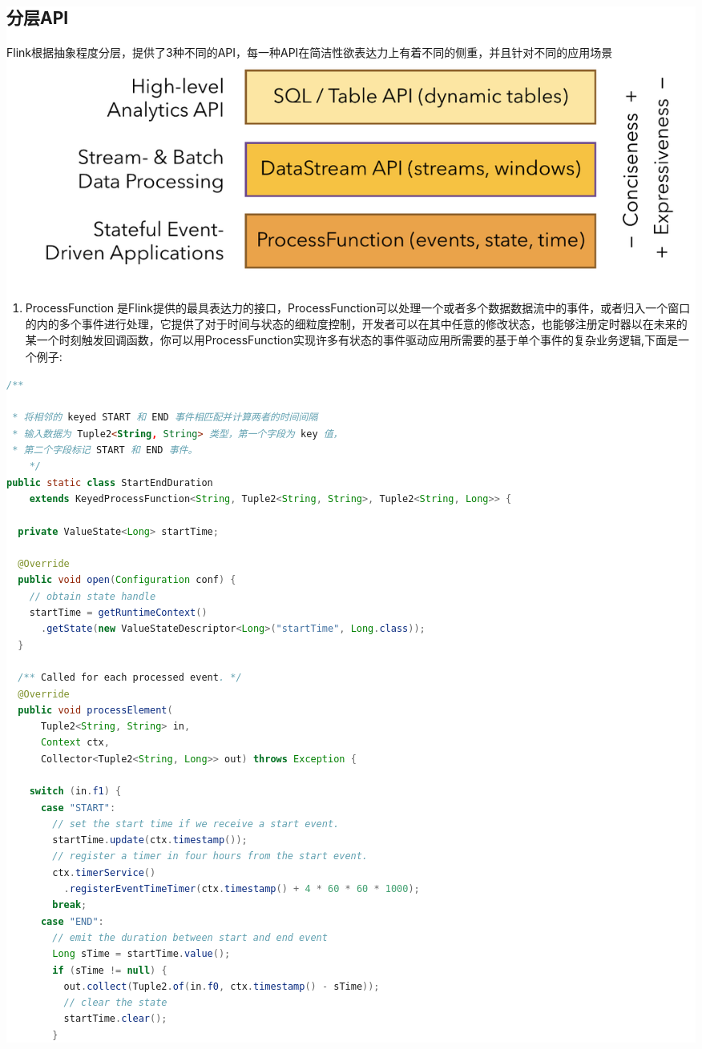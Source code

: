 ## 分层API
Flink根据抽象程度分层，提供了3种不同的API，每一种API在简洁性欲表达力上有着不同的侧重，并且针对不同的应用场景
![api分层](pic/api分层.png)
1. ProcessFunction
是Flink提供的最具表达力的接口，ProcessFunction可以处理一个或者多个数据数据流中的事件，或者归入一个窗口的内的多个事件进行处理，它提供了对于时间与状态的细粒度控制，开发者可以在其中任意的修改状态，也能够注册定时器以在未来的某一个时刻触发回调函数，你可以用ProcessFunction实现许多有状态的事件驱动应用所需要的基于单个事件的复杂业务逻辑,下面是一个例子:
```java
/**

 * 将相邻的 keyed START 和 END 事件相匹配并计算两者的时间间隔
 * 输入数据为 Tuple2<String, String> 类型，第一个字段为 key 值， 
 * 第二个字段标记 START 和 END 事件。
    */
public static class StartEndDuration
    extends KeyedProcessFunction<String, Tuple2<String, String>, Tuple2<String, Long>> {

  private ValueState<Long> startTime;

  @Override
  public void open(Configuration conf) {
    // obtain state handle
    startTime = getRuntimeContext()
      .getState(new ValueStateDescriptor<Long>("startTime", Long.class));
  }

  /** Called for each processed event. */
  @Override
  public void processElement(
      Tuple2<String, String> in,
      Context ctx,
      Collector<Tuple2<String, Long>> out) throws Exception {

    switch (in.f1) {
      case "START":
        // set the start time if we receive a start event.
        startTime.update(ctx.timestamp());
        // register a timer in four hours from the start event.
        ctx.timerService()
          .registerEventTimeTimer(ctx.timestamp() + 4 * 60 * 60 * 1000);
        break;
      case "END":
        // emit the duration between start and end event
        Long sTime = startTime.value();
        if (sTime != null) {
          out.collect(Tuple2.of(in.f0, ctx.timestamp() - sTime));
          // clear the state
          startTime.clear();
        }
```